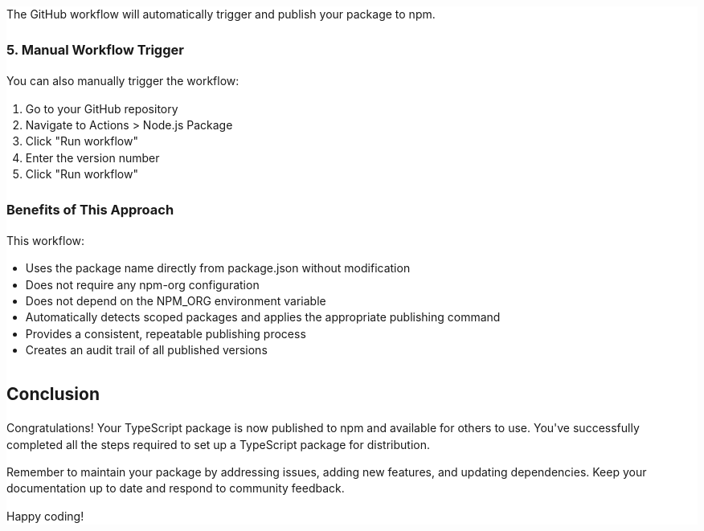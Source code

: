 The GitHub workflow will automatically trigger and publish your package to npm.

### 5. Manual Workflow Trigger

You can also manually trigger the workflow:

1. Go to your GitHub repository
2. Navigate to Actions > Node.js Package
3. Click "Run workflow"
4. Enter the version number
5. Click "Run workflow"

### Benefits of This Approach

This workflow:
- Uses the package name directly from package.json without modification
- Does not require any npm-org configuration
- Does not depend on the NPM_ORG environment variable
- Automatically detects scoped packages and applies the appropriate publishing command
- Provides a consistent, repeatable publishing process
- Creates an audit trail of all published versions

## Conclusion

Congratulations! Your TypeScript package is now published to npm and available for others to use. You've successfully completed all the steps required to set up a TypeScript package for distribution.

Remember to maintain your package by addressing issues, adding new features, and updating dependencies. Keep your documentation up to date and respond to community feedback.

Happy coding!